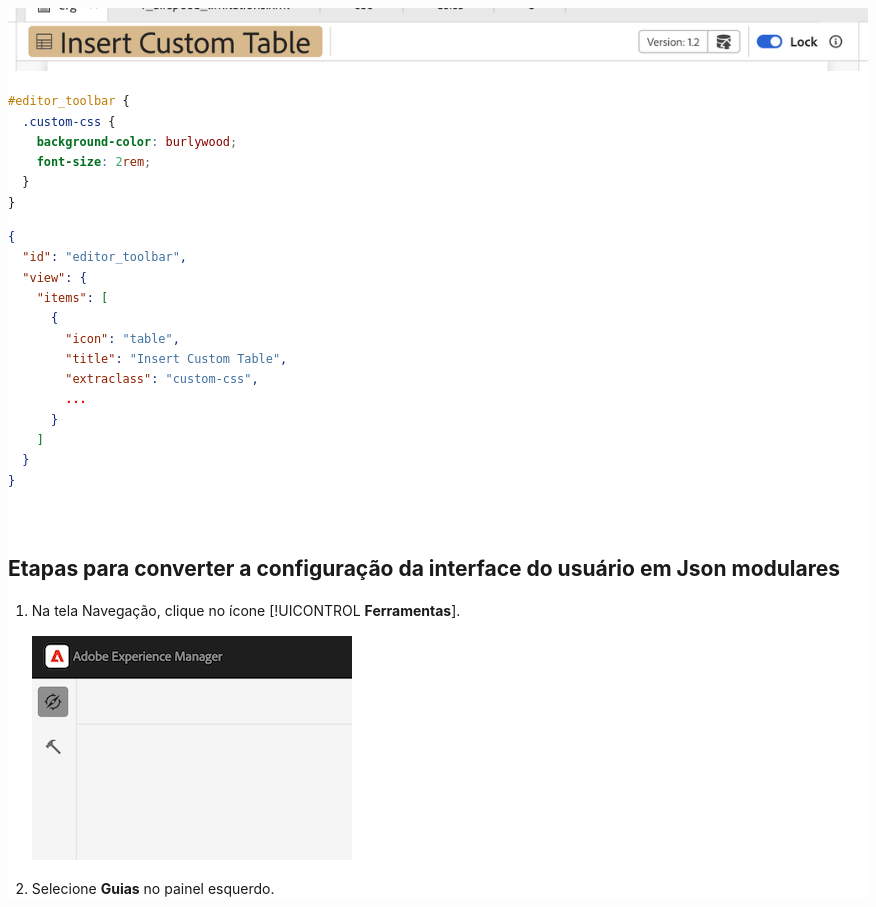 ![Exemplo de CSS](images/reuse/css-customization.png)


```css
#editor_toolbar {
  .custom-css {
    background-color: burlywood;
    font-size: 2rem;  
  }
}
```

```json
{
  "id": "editor_toolbar",
  "view": {
    "items": [
      {
        "icon": "table",
        "title": "Insert Custom Table",
        "extraclass": "custom-css",
        ...
      }
    ]
  }
}
```

<br>

## Etapas para converter a configuração da interface do usuário em Json modulares

1. Na tela Navegação, clique no ícone [!UICONTROL **Ferramentas**].

   ![Ícone de Ferramentas](images/reuse/tools.png)

1. Selecione **Guias** no painel esquerdo.
